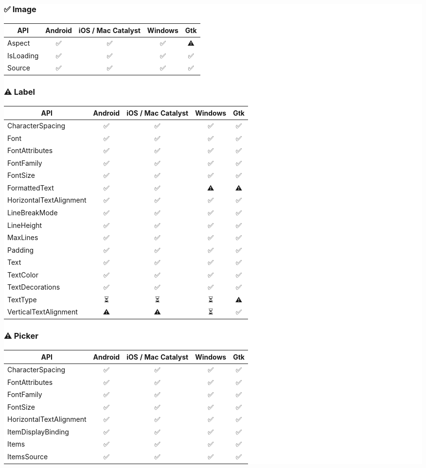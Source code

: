 

### ✅ Image

| API | Android | iOS / Mac Catalyst | Windows | Gtk |
| ----|:-------:|:------------------:|:-------:|:----:|
| Aspect  | ✅  | ✅  | ✅  |  ⚠️  | 
| IsLoading  | ✅  | ✅  | ✅  |  ✅  | 
| Source  | ✅  | ✅  | ✅  |  ✅  | 



### ⚠️ Label

| API | Android | iOS / Mac Catalyst | Windows | Gtk |
| ----|:-------:|:------------------:|:-------:|:----:|
| CharacterSpacing  | ✅  | ✅  | ✅  |  ✅  | 
| Font  | ✅  | ✅  | ✅  |  ✅  | 
| FontAttributes  | ✅  | ✅  | ✅  |  ✅  | 
| FontFamily  | ✅  | ✅  | ✅  |  ✅  | 
| FontSize  | ✅  | ✅  | ✅  |  ✅  | 
| FormattedText  | ✅  | ✅  | ⚠️  | ⚠️ |
| HorizontalTextAlignment  | ✅  | ✅  | ✅  |  ✅  | 
| LineBreakMode  | ✅  | ✅  | ✅  | ✅  | 
| LineHeight  | ✅  | ✅  | ✅  |  ✅  | 
| MaxLines  | ✅  | ✅  | ✅  |  ✅  | 
| Padding  | ✅  | ✅  | ✅  |  ✅  | 
| Text  | ✅  | ✅  | ✅  |  ✅  | 
| TextColor  | ✅  | ✅  | ✅  |  ✅  | 
| TextDecorations  | ✅  | ✅  | ✅  |  ✅  | 
| TextType  | ⏳  | ⏳  | ⏳  | ⚠️  | 
| VerticalTextAlignment  | ⚠️  | ⚠️  | ⏳  |   ✅  | 



### ⚠️ Picker

| API | Android | iOS / Mac Catalyst | Windows | Gtk |
| ----|:-------:|:------------------:|:-------:|:----:|
| CharacterSpacing  | ✅  | ✅  | ✅  | ✅  | 
| FontAttributes  | ✅  | ✅  | ✅  | ✅  | 
| FontFamily  | ✅  | ✅  | ✅  | ✅  | 
| FontSize  | ✅  | ✅  | ✅  | ✅  | 
| HorizontalTextAlignment  | ✅  | ✅  | ✅  | ✅  | 
| ItemDisplayBinding  | ✅  | ✅  | ✅  |   ✅   | 
| Items  | ✅  | ✅  | ✅  | ✅
| ItemsSource  | ✅  | ✅  | ✅  | ✅